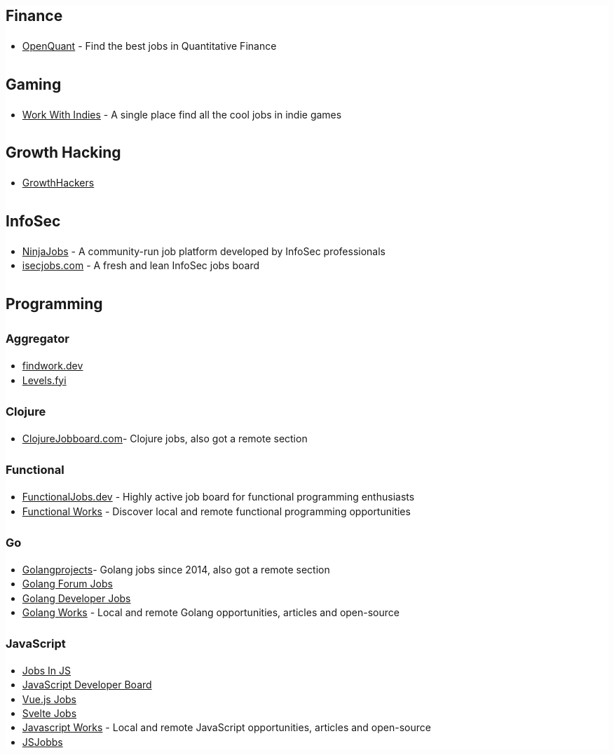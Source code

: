 ## Finance

* [OpenQuant](https://openquant.co) - Find the best jobs in Quantitative Finance

## Gaming

* [Work With Indies](https://www.workwithindies.com) - A single place find all the cool jobs in indie games

## Growth Hacking

* [GrowthHackers](https://jobs.growthhackers.com/)

## InfoSec

* [NinjaJobs](https://ninjajobs.org/) - A community-run job platform developed by InfoSec professionals
* [isecjobs.com](https://isecjobs.com/) - A fresh and lean InfoSec jobs board

## Programming

### Aggregator

* [findwork.dev](https://findwork.dev/)
* [Levels.fyi](https://www.levels.fyi/jobs)

### Clojure

* [ClojureJobboard.com](https://ClojureJobboard.com/)- Clojure jobs, also got a remote section

### Functional

* [FunctionalJobs.dev](https://functionaljobs.dev/) - Highly active job board for functional programming enthusiasts
* [Functional Works](https://functional.works-hub.com/) - Discover local and remote functional programming opportunities

### Go

* [Golangprojects](https://www.golangprojects.com/)- Golang jobs since 2014, also got a remote section
* [Golang Forum Jobs](https://forum.golangbridge.org/c/jobs/8)
* [Golang Developer Jobs](https://golangjob.xyz)
* [Golang Works](https://golang.works-hub.com/) - Local and remote Golang opportunities, articles and open-source

### JavaScript

* [Jobs In JS](https://jobsinjs.com/)
* [JavaScript Developer Board](https://javascriptjob.xyz/)
* [Vue.js Jobs](https://vuejobs.com/)
* [Svelte Jobs](https://sveltejobs.com/)
* [Javascript Works](https://javascript.works-hub.com/) - Local and remote JavaScript opportunities, articles and open-source
* [JSJobbs](https://jsjobbs.com/)
